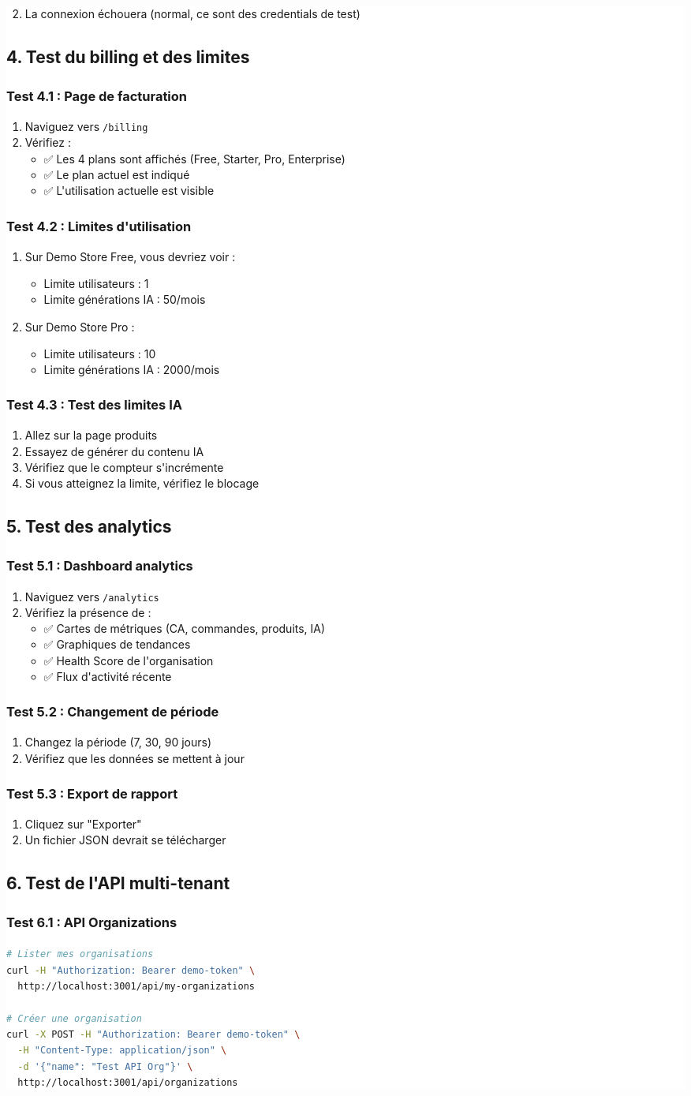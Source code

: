 2. La connexion échouera (normal, ce sont des credentials de test)

## 4. Test du billing et des limites

### Test 4.1 : Page de facturation
1. Naviguez vers `/billing`
2. Vérifiez :
   - ✅ Les 4 plans sont affichés (Free, Starter, Pro, Enterprise)
   - ✅ Le plan actuel est indiqué
   - ✅ L'utilisation actuelle est visible

### Test 4.2 : Limites d'utilisation
1. Sur Demo Store Free, vous devriez voir :
   - Limite utilisateurs : 1
   - Limite générations IA : 50/mois
   
2. Sur Demo Store Pro :
   - Limite utilisateurs : 10
   - Limite générations IA : 2000/mois

### Test 4.3 : Test des limites IA
1. Allez sur la page produits
2. Essayez de générer du contenu IA
3. Vérifiez que le compteur s'incrémente
4. Si vous atteignez la limite, vérifiez le blocage

## 5. Test des analytics

### Test 5.1 : Dashboard analytics
1. Naviguez vers `/analytics`
2. Vérifiez la présence de :
   - ✅ Cartes de métriques (CA, commandes, produits, IA)
   - ✅ Graphiques de tendances
   - ✅ Health Score de l'organisation
   - ✅ Flux d'activité récente

### Test 5.2 : Changement de période
1. Changez la période (7, 30, 90 jours)
2. Vérifiez que les données se mettent à jour

### Test 5.3 : Export de rapport
1. Cliquez sur "Exporter"
2. Un fichier JSON devrait se télécharger

## 6. Test de l'API multi-tenant

### Test 6.1 : API Organizations
```bash
# Lister mes organisations
curl -H "Authorization: Bearer demo-token" \
  http://localhost:3001/api/my-organizations

# Créer une organisation
curl -X POST -H "Authorization: Bearer demo-token" \
  -H "Content-Type: application/json" \
  -d '{"name": "Test API Org"}' \
  http://localhost:3001/api/organizations
```
